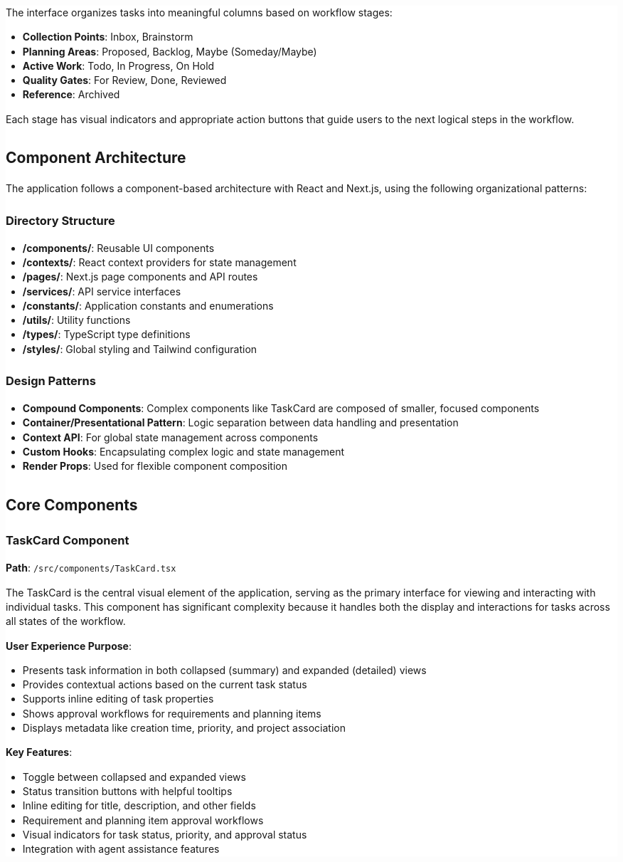 The interface organizes tasks into meaningful columns based on workflow stages:

- **Collection Points**: Inbox, Brainstorm
- **Planning Areas**: Proposed, Backlog, Maybe (Someday/Maybe)
- **Active Work**: Todo, In Progress, On Hold
- **Quality Gates**: For Review, Done, Reviewed
- **Reference**: Archived

Each stage has visual indicators and appropriate action buttons that guide users to the next logical steps in the workflow.

## Component Architecture

The application follows a component-based architecture with React and Next.js, using the following organizational patterns:

### Directory Structure

- **/components/**: Reusable UI components
- **/contexts/**: React context providers for state management
- **/pages/**: Next.js page components and API routes
- **/services/**: API service interfaces
- **/constants/**: Application constants and enumerations
- **/utils/**: Utility functions
- **/types/**: TypeScript type definitions
- **/styles/**: Global styling and Tailwind configuration

### Design Patterns

- **Compound Components**: Complex components like TaskCard are composed of smaller, focused components
- **Container/Presentational Pattern**: Logic separation between data handling and presentation
- **Context API**: For global state management across components
- **Custom Hooks**: Encapsulating complex logic and state management
- **Render Props**: Used for flexible component composition

## Core Components

### TaskCard Component
**Path**: `/src/components/TaskCard.tsx`

The TaskCard is the central visual element of the application, serving as the primary interface for viewing and interacting with individual tasks. This component has significant complexity because it handles both the display and interactions for tasks across all states of the workflow.

**User Experience Purpose**:
- Presents task information in both collapsed (summary) and expanded (detailed) views
- Provides contextual actions based on the current task status
- Supports inline editing of task properties
- Shows approval workflows for requirements and planning items
- Displays metadata like creation time, priority, and project association

**Key Features**:
- Toggle between collapsed and expanded views
- Status transition buttons with helpful tooltips
- Inline editing for title, description, and other fields
- Requirement and planning item approval workflows
- Visual indicators for task status, priority, and approval status
- Integration with agent assistance features
